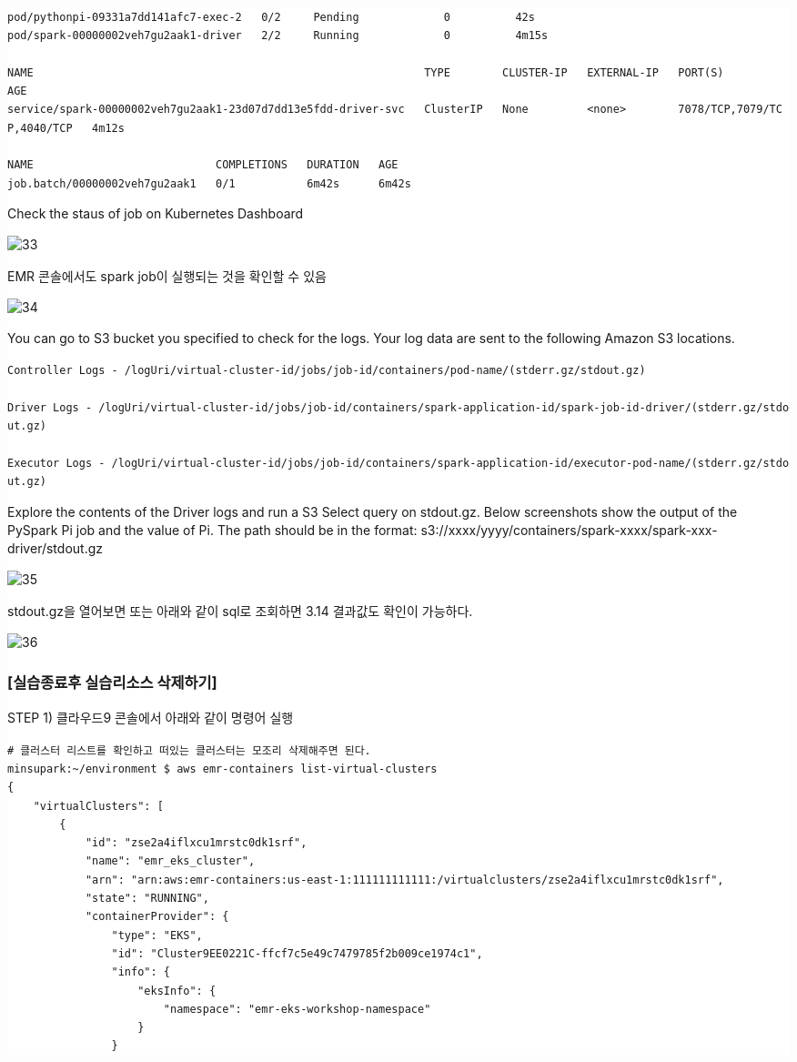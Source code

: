 ```console
pod/pythonpi-09331a7dd141afc7-exec-2   0/2     Pending             0          42s
pod/spark-00000002veh7gu2aak1-driver   2/2     Running             0          4m15s

NAME                                                            TYPE        CLUSTER-IP   EXTERNAL-IP   PORT(S)                      AGE
service/spark-00000002veh7gu2aak1-23d07d7dd13e5fdd-driver-svc   ClusterIP   None         <none>        7078/TCP,7079/TCP,4040/TCP   4m12s

NAME                            COMPLETIONS   DURATION   AGE
job.batch/00000002veh7gu2aak1   0/1           6m42s      6m42s
```

Check the staus of job on Kubernetes Dashboard

![33](https://user-images.githubusercontent.com/41605276/146665530-a176b6e6-02e8-45f8-8403-559d1cad3176.png)

EMR 콘솔에서도 spark job이 실행되는 것을 확인할 수 있음

![34](https://user-images.githubusercontent.com/41605276/146665604-7a56dc67-23d2-4d07-b32d-1fde9cfe062a.png)

You can go to S3 bucket you specified to check for the logs. Your log data are sent to the following Amazon S3 locations.

```text
Controller Logs - /logUri/virtual-cluster-id/jobs/job-id/containers/pod-name/(stderr.gz/stdout.gz)

Driver Logs - /logUri/virtual-cluster-id/jobs/job-id/containers/spark-application-id/spark-job-id-driver/(stderr.gz/stdout.gz)

Executor Logs - /logUri/virtual-cluster-id/jobs/job-id/containers/spark-application-id/executor-pod-name/(stderr.gz/stdout.gz)
```

Explore the contents of the Driver logs and run a S3 Select query on stdout.gz. Below screenshots show the output of the PySpark Pi job and the value of Pi. The path should be in the format: s3://xxxx/yyyy/containers/spark-xxxx/spark-xxx-driver/stdout.gz

![35](https://user-images.githubusercontent.com/41605276/146665667-bcd54098-3f5e-42d2-8f58-cea09dfdeb09.png)

stdout.gz을 열어보면 또는 아래와 같이 sql로 조회하면 3.14 결과값도 확인이 가능하다.

![36](https://user-images.githubusercontent.com/41605276/146665722-2ce84d66-a476-43e7-b29e-7ef01f22e2d8.png)

### [실습종료후 실습리소스 삭제하기]

STEP 1) 클라우드9 콘솔에서 아래와 같이 명령어 실행

```console
# 클러스터 리스트를 확인하고 떠있는 클러스터는 모조리 삭제해주면 된다.
minsupark:~/environment $ aws emr-containers list-virtual-clusters
{
    "virtualClusters": [
        {
            "id": "zse2a4iflxcu1mrstc0dk1srf",
            "name": "emr_eks_cluster",
            "arn": "arn:aws:emr-containers:us-east-1:111111111111:/virtualclusters/zse2a4iflxcu1mrstc0dk1srf",
            "state": "RUNNING",
            "containerProvider": {
                "type": "EKS",
                "id": "Cluster9EE0221C-ffcf7c5e49c7479785f2b009ce1974c1",
                "info": {
                    "eksInfo": {
                        "namespace": "emr-eks-workshop-namespace"
                    }
                }
```